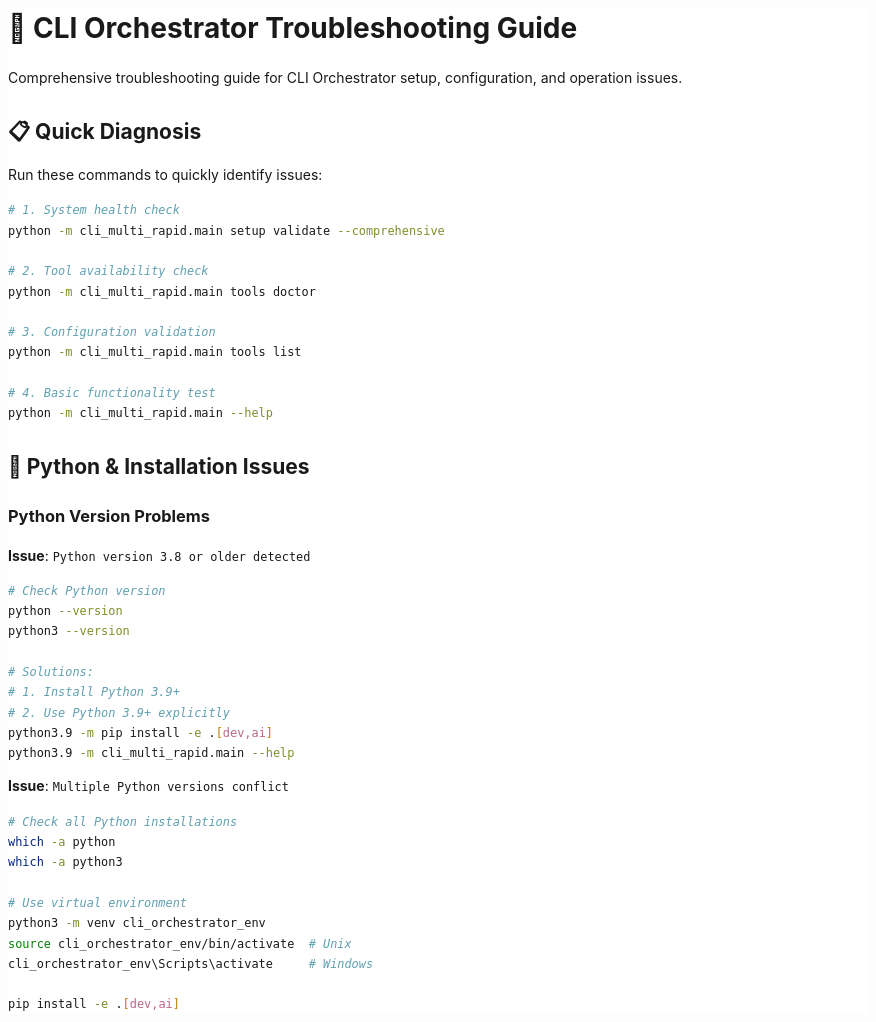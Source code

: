 # 🔧 CLI Orchestrator Troubleshooting Guide

Comprehensive troubleshooting guide for CLI Orchestrator setup, configuration, and operation issues.

## **📋 Quick Diagnosis**

Run these commands to quickly identify issues:

```bash
# 1. System health check
python -m cli_multi_rapid.main setup validate --comprehensive

# 2. Tool availability check
python -m cli_multi_rapid.main tools doctor

# 3. Configuration validation
python -m cli_multi_rapid.main tools list

# 4. Basic functionality test
python -m cli_multi_rapid.main --help
```

## **🐍 Python & Installation Issues**

### **Python Version Problems**

**Issue**: `Python version 3.8 or older detected`
```bash
# Check Python version
python --version
python3 --version

# Solutions:
# 1. Install Python 3.9+
# 2. Use Python 3.9+ explicitly
python3.9 -m pip install -e .[dev,ai]
python3.9 -m cli_multi_rapid.main --help
```

**Issue**: `Multiple Python versions conflict`
```bash
# Check all Python installations
which -a python
which -a python3

# Use virtual environment
python3 -m venv cli_orchestrator_env
source cli_orchestrator_env/bin/activate  # Unix
cli_orchestrator_env\Scripts\activate     # Windows

pip install -e .[dev,ai]
```
